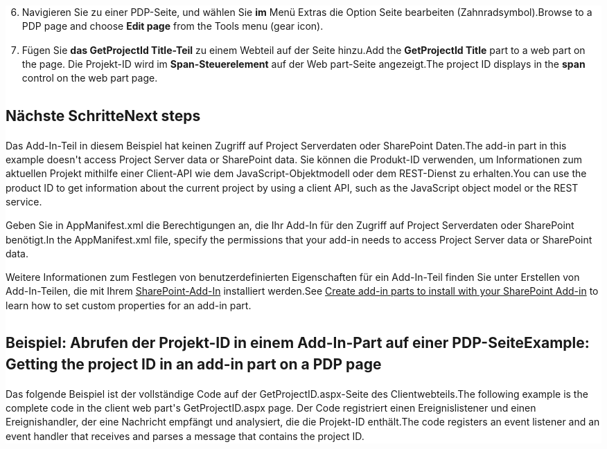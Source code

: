 6. <span data-ttu-id="78794-147">Navigieren Sie zu einer PDP-Seite, und wählen Sie **im** Menü Extras die Option Seite bearbeiten (Zahnradsymbol).</span><span class="sxs-lookup"><span data-stu-id="78794-147">Browse to a PDP page and choose **Edit page** from the Tools menu (gear icon).</span></span> 
    
7. <span data-ttu-id="78794-148">Fügen Sie **das GetProjectId Title-Teil** zu einem Webteil auf der Seite hinzu.</span><span class="sxs-lookup"><span data-stu-id="78794-148">Add the **GetProjectId Title** part to a web part on the page.</span></span> <span data-ttu-id="78794-149">Die Projekt-ID wird im **Span-Steuerelement** auf der Web part-Seite angezeigt.</span><span class="sxs-lookup"><span data-stu-id="78794-149">The project ID displays in the **span** control on the web part page.</span></span> 
    
## <a name="next-steps"></a><span data-ttu-id="78794-150">Nächste Schritte</span><span class="sxs-lookup"><span data-stu-id="78794-150">Next steps</span></span>
<span data-ttu-id="78794-151"><a name="NextSteps"> </a></span><span class="sxs-lookup"><span data-stu-id="78794-151"><a name="NextSteps"> </a></span></span>

<span data-ttu-id="78794-152">Das Add-In-Teil in diesem Beispiel hat keinen Zugriff auf Project Serverdaten oder SharePoint Daten.</span><span class="sxs-lookup"><span data-stu-id="78794-152">The add-in part in this example doesn't access Project Server data or SharePoint data.</span></span> <span data-ttu-id="78794-153">Sie können die Produkt-ID verwenden, um Informationen zum aktuellen Projekt mithilfe einer Client-API wie dem JavaScript-Objektmodell oder dem REST-Dienst zu erhalten.</span><span class="sxs-lookup"><span data-stu-id="78794-153">You can use the product ID to get information about the current project by using a client API, such as the JavaScript object model or the REST service.</span></span>
  
<span data-ttu-id="78794-154">Geben Sie in AppManifest.xml die Berechtigungen an, die Ihr Add-In für den Zugriff auf Project Serverdaten oder SharePoint benötigt.</span><span class="sxs-lookup"><span data-stu-id="78794-154">In the AppManifest.xml file, specify the permissions that your add-in needs to access Project Server data or SharePoint data.</span></span> 
  
<span data-ttu-id="78794-155">Weitere Informationen zum Festlegen von benutzerdefinierten Eigenschaften für ein Add-In-Teil finden Sie unter Erstellen von Add-In-Teilen, die mit Ihrem [SharePoint-Add-In](https://msdn.microsoft.com/library/a2664289-6c56-4cb1-987a-22367fad55eb%28Office.15%29.aspx) installiert werden.</span><span class="sxs-lookup"><span data-stu-id="78794-155">See [Create add-in parts to install with your SharePoint Add-in](https://msdn.microsoft.com/library/a2664289-6c56-4cb1-987a-22367fad55eb%28Office.15%29.aspx) to learn how to set custom properties for an add-in part.</span></span> 
  
## <a name="example-getting-the-project-id-in-an-add-in-part-on-a-pdp-page"></a><span data-ttu-id="78794-156">Beispiel: Abrufen der Projekt-ID in einem Add-In-Part auf einer PDP-Seite</span><span class="sxs-lookup"><span data-stu-id="78794-156">Example: Getting the project ID in an add-in part on a PDP page</span></span>
<span data-ttu-id="78794-157"><a name="CodeExample"> </a></span><span class="sxs-lookup"><span data-stu-id="78794-157"><a name="CodeExample"> </a></span></span>

<span data-ttu-id="78794-158">Das folgende Beispiel ist der vollständige Code auf der GetProjectID.aspx-Seite des Clientwebteils.</span><span class="sxs-lookup"><span data-stu-id="78794-158">The following example is the complete code in the client web part's GetProjectID.aspx page.</span></span> <span data-ttu-id="78794-159">Der Code registriert einen Ereignislistener und einen Ereignishandler, der eine Nachricht empfängt und analysiert, die die Projekt-ID enthält.</span><span class="sxs-lookup"><span data-stu-id="78794-159">The code registers an event listener and an event handler that receives and parses a message that contains the project ID.</span></span>
  